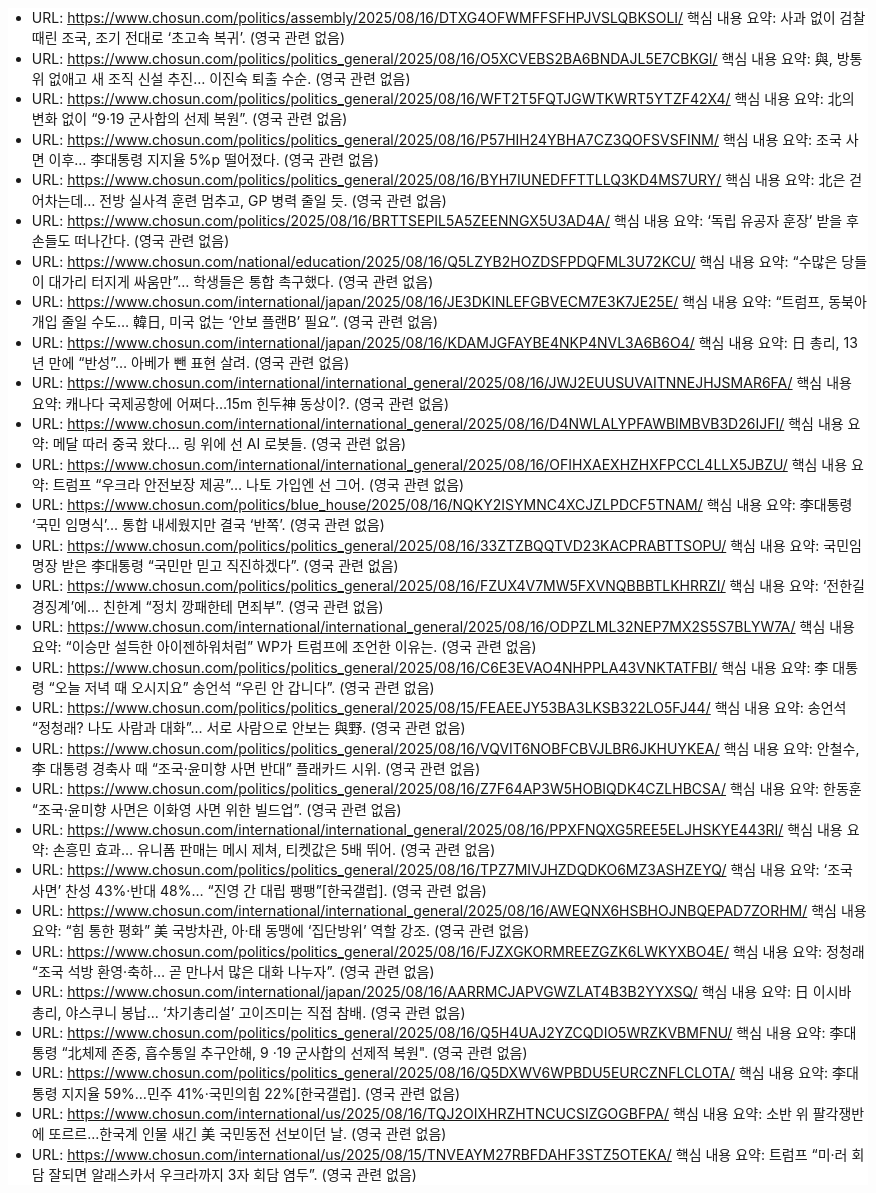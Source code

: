 *   URL: https://www.chosun.com/politics/assembly/2025/08/16/DTXG4OFWMFFSFHPJVSLQBKSOLI/
    핵심 내용 요약: 사과 없이 검찰 때린 조국, 조기 전대로 ‘초고속 복귀’. (영국 관련 없음)
*   URL: https://www.chosun.com/politics/politics_general/2025/08/16/O5XCVEBS2BA6BNDAJL5E7CBKGI/
    핵심 내용 요약: 與, 방통위 없애고 새 조직 신설 추진… 이진숙 퇴출 수순. (영국 관련 없음)
*   URL: https://www.chosun.com/politics/politics_general/2025/08/16/WFT2T5FQTJGWTKWRT5YTZF42X4/
    핵심 내용 요약: 北의 변화 없이 “9·19 군사합의 선제 복원”. (영국 관련 없음)
*   URL: https://www.chosun.com/politics/politics_general/2025/08/16/P57HIH24YBHA7CZ3QOFSVSFINM/
    핵심 내용 요약: 조국 사면 이후… 李대통령 지지율 5%p 떨어졌다. (영국 관련 없음)
*   URL: https://www.chosun.com/politics/politics_general/2025/08/16/BYH7IUNEDFFTTLLQ3KD4MS7URY/
    핵심 내용 요약: 北은 걷어차는데… 전방 실사격 훈련 멈추고, GP 병력 줄일 듯. (영국 관련 없음)
*   URL: https://www.chosun.com/politics/2025/08/16/BRTTSEPIL5A5ZEENNGX5U3AD4A/
    핵심 내용 요약: ‘독립 유공자 훈장’ 받을 후손들도 떠나간다. (영국 관련 없음)
*   URL: https://www.chosun.com/national/education/2025/08/16/Q5LZYB2HOZDSFPDQFML3U72KCU/
    핵심 내용 요약: “수많은 당들이 대가리 터지게 싸움만”… 학생들은 통합 촉구했다. (영국 관련 없음)
*   URL: https://www.chosun.com/international/japan/2025/08/16/JE3DKINLEFGBVECM7E3K7JE25E/
    핵심 내용 요약: “트럼프, 동북아 개입 줄일 수도… 韓日, 미국 없는 ‘안보 플랜B’ 필요”. (영국 관련 없음)
*   URL: https://www.chosun.com/international/japan/2025/08/16/KDAMJGFAYBE4NKP4NVL3A6B6O4/
    핵심 내용 요약: 日 총리, 13년 만에 “반성”… 아베가 뺀 표현 살려. (영국 관련 없음)
*   URL: https://www.chosun.com/international/international_general/2025/08/16/JWJ2EUUSUVAITNNEJHJSMAR6FA/
    핵심 내용 요약: 캐나다 국제공항에 어쩌다…15m 힌두神 동상이?. (영국 관련 없음)
*   URL: https://www.chosun.com/international/international_general/2025/08/16/D4NWLALYPFAWBIMBVB3D26IJFI/
    핵심 내용 요약: 메달 따러 중국 왔다… 링 위에 선 AI 로봇들. (영국 관련 없음)
*   URL: https://www.chosun.com/international/international_general/2025/08/16/OFIHXAEXHZHXFPCCL4LLX5JBZU/
    핵심 내용 요약: 트럼프 “우크라 안전보장 제공”… 나토 가입엔 선 그어. (영국 관련 없음)
*   URL: https://www.chosun.com/politics/blue_house/2025/08/16/NQKY2ISYMNC4XCJZLPDCF5TNAM/
    핵심 내용 요약: 李대통령 ‘국민 임명식’... 통합 내세웠지만 결국 ‘반쪽’. (영국 관련 없음)
*   URL: https://www.chosun.com/politics/politics_general/2025/08/16/33ZTZBQQTVD23KACPRABTTSOPU/
    핵심 내용 요약: 국민임명장 받은 李대통령 “국민만 믿고 직진하겠다”. (영국 관련 없음)
*   URL: https://www.chosun.com/politics/politics_general/2025/08/16/FZUX4V7MW5FXVNQBBBTLKHRRZI/
    핵심 내용 요약: ‘전한길 경징계’에... 친한계 “정치 깡패한테 면죄부”. (영국 관련 없음)
*   URL: https://www.chosun.com/international/international_general/2025/08/16/ODPZLML32NEP7MX2S5S7BLYW7A/
    핵심 내용 요약: “이승만 설득한 아이젠하워처럼” WP가 트럼프에 조언한 이유는. (영국 관련 없음)
*   URL: https://www.chosun.com/politics/politics_general/2025/08/16/C6E3EVAO4NHPPLA43VNKTATFBI/
    핵심 내용 요약: 李 대통령 “오늘 저녁 때 오시지요” 송언석 “우린 안 갑니다”. (영국 관련 없음)
*   URL: https://www.chosun.com/politics/politics_general/2025/08/15/FEAEEJY53BA3LKSB322LO5FJ44/
    핵심 내용 요약: 송언석 “정청래? 나도 사람과 대화”... 서로 사람으로 안보는 與野. (영국 관련 없음)
*   URL: https://www.chosun.com/politics/politics_general/2025/08/16/VQVIT6NOBFCBVJLBR6JKHUYKEA/
    핵심 내용 요약: 안철수, 李 대통령 경축사 때 “조국·윤미향 사면 반대” 플래카드 시위. (영국 관련 없음)
*   URL: https://www.chosun.com/politics/politics_general/2025/08/16/Z7F64AP3W5HOBIQDK4CZLHBCSA/
    핵심 내용 요약: 한동훈 “조국·윤미향 사면은 이화영 사면 위한 빌드업”. (영국 관련 없음)
*   URL: https://www.chosun.com/international/international_general/2025/08/16/PPXFNQXG5REE5ELJHSKYE443RI/
    핵심 내용 요약: 손흥민 효과… 유니폼 판매는 메시 제쳐, 티켓값은 5배 뛰어. (영국 관련 없음)
*   URL: https://www.chosun.com/politics/politics_general/2025/08/16/TPZ7MIVJHZDQDKO6MZ3ASHZEYQ/
    핵심 내용 요약: ‘조국 사면’ 찬성 43%·반대 48%… “진영 간 대립 팽팽”[한국갤럽]. (영국 관련 없음)
*   URL: https://www.chosun.com/international/international_general/2025/08/16/AWEQNX6HSBHOJNBQEPAD7ZORHM/
    핵심 내용 요약: “힘 통한 평화” 美 국방차관, 아·태 동맹에 ‘집단방위’ 역할 강조. (영국 관련 없음)
*   URL: https://www.chosun.com/politics/politics_general/2025/08/16/FJZXGKORMREEZGZK6LWKYXBO4E/
    핵심 내용 요약: 정청래 “조국 석방 환영·축하… 곧 만나서 많은 대화 나누자”. (영국 관련 없음)
*   URL: https://www.chosun.com/international/japan/2025/08/16/AARRMCJAPVGWZLAT4B3B2YYXSQ/
    핵심 내용 요약: 日 이시바 총리, 야스쿠니 봉납... ‘차기총리설’ 고이즈미는 직접 참배. (영국 관련 없음)
*   URL: https://www.chosun.com/politics/politics_general/2025/08/16/Q5H4UAJ2YZCQDIO5WRZKVBMFNU/
    핵심 내용 요약: 李대통령 “北체제 존중, 흡수통일 추구안해, 9 ·19 군사합의 선제적 복원". (영국 관련 없음)
*   URL: https://www.chosun.com/politics/politics_general/2025/08/16/Q5DXWV6WPBDU5EURCZNFLCLOTA/
    핵심 내용 요약: 李대통령 지지율 59%…민주 41%·국민의힘 22%[한국갤럽]. (영국 관련 없음)
*   URL: https://www.chosun.com/international/us/2025/08/16/TQJ2OIXHRZHTNCUCSIZGOGBFPA/
    핵심 내용 요약: 소반 위 팔각쟁반에 또르르...한국계 인물 새긴 美 국민동전 선보이던 날. (영국 관련 없음)
*   URL: https://www.chosun.com/international/us/2025/08/15/TNVEAYM27RBFDAHF3STZ5OTEKA/
    핵심 내용 요약: 트럼프 “미·러 회담 잘되면 알래스카서 우크라까지 3자 회담 염두”. (영국 관련 없음)